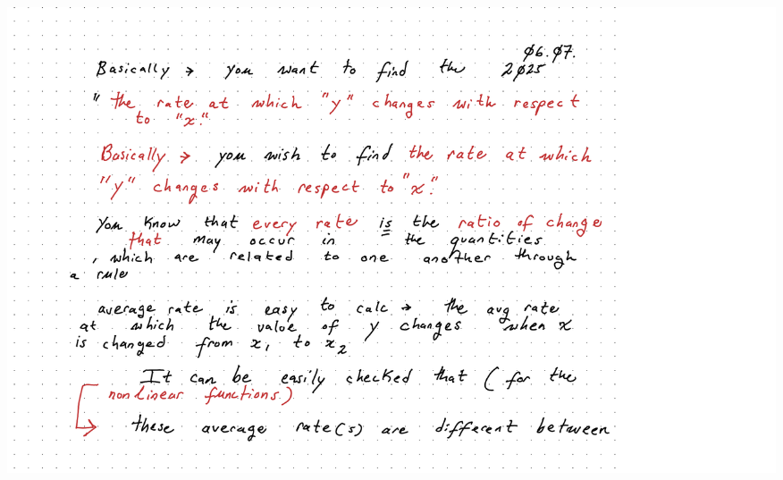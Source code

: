   <img src="https://github.com/stan-alam/science/blob/develop/mathematics/theCalculus/introCalc/images/01/IntroDiffCalc01%20-%20page%2012.png" width="80%" height="80%">
</a>

<a>